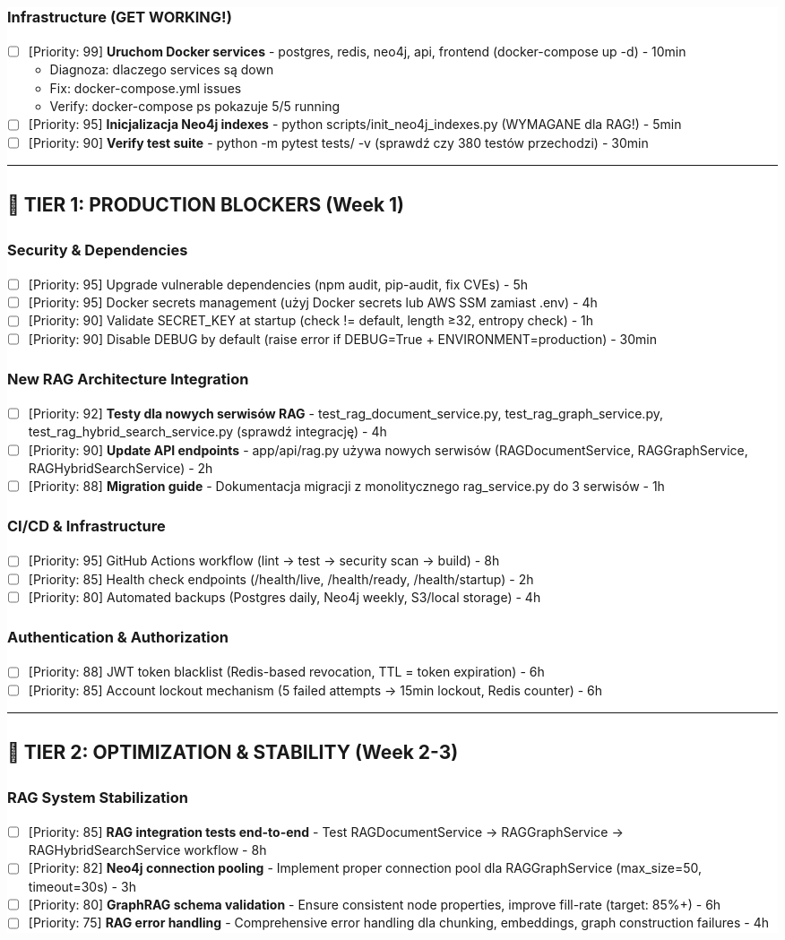 ### Infrastructure (GET WORKING!)
- [ ] [Priority: 99] **Uruchom Docker services** - postgres, redis, neo4j, api, frontend (docker-compose up -d) - 10min
  - Diagnoza: dlaczego services są down
  - Fix: docker-compose.yml issues
  - Verify: docker-compose ps pokazuje 5/5 running
- [ ] [Priority: 95] **Inicjalizacja Neo4j indexes** - python scripts/init_neo4j_indexes.py (WYMAGANE dla RAG!) - 5min
- [ ] [Priority: 90] **Verify test suite** - python -m pytest tests/ -v (sprawdź czy 380 testów przechodzi) - 30min

---

## 🚨 TIER 1: PRODUCTION BLOCKERS (Week 1)

### Security & Dependencies
- [ ] [Priority: 95] Upgrade vulnerable dependencies (npm audit, pip-audit, fix CVEs) - 5h
- [ ] [Priority: 95] Docker secrets management (użyj Docker secrets lub AWS SSM zamiast .env) - 4h
- [ ] [Priority: 90] Validate SECRET_KEY at startup (check != default, length ≥32, entropy check) - 1h
- [ ] [Priority: 90] Disable DEBUG by default (raise error if DEBUG=True + ENVIRONMENT=production) - 30min

### New RAG Architecture Integration
- [ ] [Priority: 92] **Testy dla nowych serwisów RAG** - test_rag_document_service.py, test_rag_graph_service.py, test_rag_hybrid_search_service.py (sprawdź integrację) - 4h
- [ ] [Priority: 90] **Update API endpoints** - app/api/rag.py używa nowych serwisów (RAGDocumentService, RAGGraphService, RAGHybridSearchService) - 2h
- [ ] [Priority: 88] **Migration guide** - Dokumentacja migracji z monolitycznego rag_service.py do 3 serwisów - 1h

### CI/CD & Infrastructure
- [ ] [Priority: 95] GitHub Actions workflow (lint → test → security scan → build) - 8h
- [ ] [Priority: 85] Health check endpoints (/health/live, /health/ready, /health/startup) - 2h
- [ ] [Priority: 80] Automated backups (Postgres daily, Neo4j weekly, S3/local storage) - 4h

### Authentication & Authorization
- [ ] [Priority: 88] JWT token blacklist (Redis-based revocation, TTL = token expiration) - 6h
- [ ] [Priority: 85] Account lockout mechanism (5 failed attempts → 15min lockout, Redis counter) - 6h

---

## 🎯 TIER 2: OPTIMIZATION & STABILITY (Week 2-3)

### RAG System Stabilization
- [ ] [Priority: 85] **RAG integration tests end-to-end** - Test RAGDocumentService → RAGGraphService → RAGHybridSearchService workflow - 8h
- [ ] [Priority: 82] **Neo4j connection pooling** - Implement proper connection pool dla RAGGraphService (max_size=50, timeout=30s) - 3h
- [ ] [Priority: 80] **GraphRAG schema validation** - Ensure consistent node properties, improve fill-rate (target: 85%+) - 6h
- [ ] [Priority: 75] **RAG error handling** - Comprehensive error handling dla chunking, embeddings, graph construction failures - 4h
